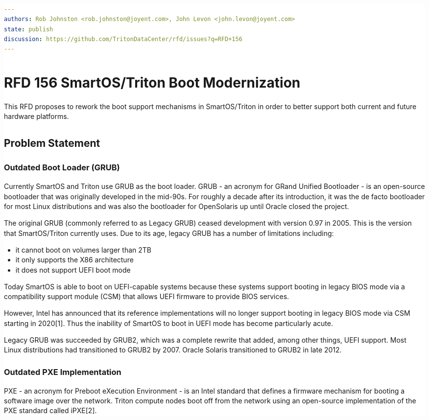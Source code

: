 ```yaml
---
authors: Rob Johnston <rob.johnston@joyent.com>, John Levon <john.levon@joyent.com>
state: publish
discussion: https://github.com/TritonDataCenter/rfd/issues?q=RFD+156
---
```






# RFD 156 SmartOS/Triton Boot Modernization

This RFD proposes to rework the boot support mechanisms in SmartOS/Triton in
order to better support both current and future hardware platforms.

## Problem Statement

### Outdated Boot Loader (GRUB)

Currently SmartOS and Triton use GRUB as the boot loader.  GRUB - an acronym
for GRand Unified Bootloader - is an open-source bootloader that was originally
developed in the mid-90s.  For roughly a decade after its introduction, it was
the de facto bootloader for most Linux distributions and was also the
bootloader for OpenSolaris up until Oracle closed the project.

The original GRUB (commonly referred to as Legacy GRUB) ceased development
with version 0.97 in 2005.  This is the version that SmartOS/Triton currently
uses.  Due to its age, legacy GRUB has a number of limitations including:

- it cannot boot on volumes larger than 2TB
- it only supports the X86 architecture
- it does not support UEFI boot mode

Today SmartOS is able to boot on UEFI-capable systems because these systems
support booting in legacy BIOS mode via a compatibility support module (CSM)
that allows UEFI firmware to provide BIOS services.

However, Intel has announced that its reference implementations will no longer
support booting in legacy BIOS mode via CSM starting in 2020[1].  Thus the
inability of SmartOS to boot in UEFI mode has become particularly acute.

Legacy GRUB was succeeded by GRUB2, which was a complete rewrite that added,
among other things, UEFI support.  Most Linux distributions had transitioned to
GRUB2 by 2007.  Oracle Solaris transitioned to GRUB2 in late 2012.

### Outdated PXE Implementation

PXE - an acronym for Preboot eXecution Environment - is an Intel standard
that defines a firmware mechanism for booting a software image over the
network.  Triton compute nodes boot off from the network using an open-source
implementation of the PXE standard called iPXE[2].
